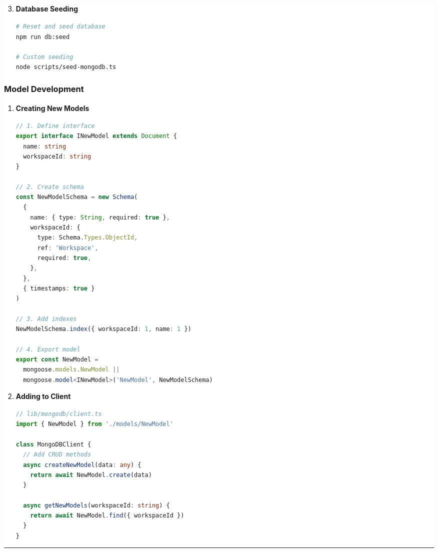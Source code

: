 3. **Database Seeding**

   ```bash
   # Reset and seed database
   npm run db:seed

   # Custom seeding
   node scripts/seed-mongodb.ts
   ```

### Model Development

1. **Creating New Models**

   ```typescript
   // 1. Define interface
   export interface INewModel extends Document {
     name: string
     workspaceId: string
   }

   // 2. Create schema
   const NewModelSchema = new Schema(
     {
       name: { type: String, required: true },
       workspaceId: {
         type: Schema.Types.ObjectId,
         ref: 'Workspace',
         required: true,
       },
     },
     { timestamps: true }
   )

   // 3. Add indexes
   NewModelSchema.index({ workspaceId: 1, name: 1 })

   // 4. Export model
   export const NewModel =
     mongoose.models.NewModel ||
     mongoose.model<INewModel>('NewModel', NewModelSchema)
   ```

2. **Adding to Client**

   ```typescript
   // lib/mongodb/client.ts
   import { NewModel } from './models/NewModel'

   class MongoDBClient {
     // Add CRUD methods
     async createNewModel(data: any) {
       return await NewModel.create(data)
     }

     async getNewModels(workspaceId: string) {
       return await NewModel.find({ workspaceId })
     }
   }
   ```

---